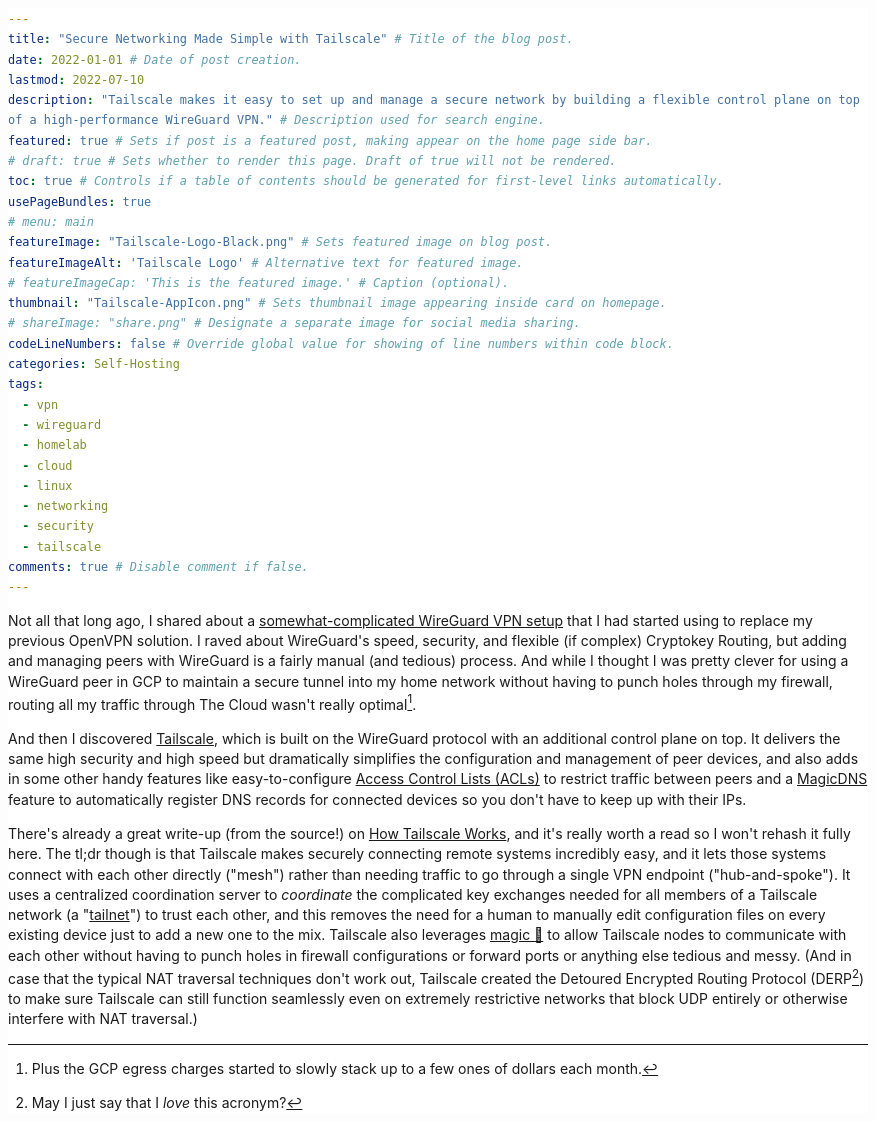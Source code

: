 ```yaml
---
title: "Secure Networking Made Simple with Tailscale" # Title of the blog post.
date: 2022-01-01 # Date of post creation.
lastmod: 2022-07-10
description: "Tailscale makes it easy to set up and manage a secure network by building a flexible control plane on top of a high-performance WireGuard VPN." # Description used for search engine.
featured: true # Sets if post is a featured post, making appear on the home page side bar.
# draft: true # Sets whether to render this page. Draft of true will not be rendered.
toc: true # Controls if a table of contents should be generated for first-level links automatically.
usePageBundles: true
# menu: main
featureImage: "Tailscale-Logo-Black.png" # Sets featured image on blog post.
featureImageAlt: 'Tailscale Logo' # Alternative text for featured image.
# featureImageCap: 'This is the featured image.' # Caption (optional).
thumbnail: "Tailscale-AppIcon.png" # Sets thumbnail image appearing inside card on homepage.
# shareImage: "share.png" # Designate a separate image for social media sharing.
codeLineNumbers: false # Override global value for showing of line numbers within code block.
categories: Self-Hosting
tags:
  - vpn
  - wireguard
  - homelab
  - cloud
  - linux
  - networking
  - security
  - tailscale
comments: true # Disable comment if false.
---
```

Not all that long ago, I shared about a [somewhat-complicated WireGuard VPN setup](/cloud-based-wireguard-vpn-remote-homelab-access/) that I had started using to replace my previous OpenVPN solution. I raved about WireGuard's speed, security, and flexible (if complex) Cryptokey Routing, but adding and managing peers with WireGuard is a fairly manual (and tedious) process. And while I thought I was pretty clever for using a WireGuard peer in GCP to maintain a secure tunnel into my home network without having to punch holes through my firewall, routing all my traffic through The Cloud wasn't really optimal[^egress_fees].

And then I discovered [Tailscale](https://tailscale.com/), which is built on the WireGuard protocol with an additional control plane on top. It delivers the same high security and high speed but dramatically simplifies the configuration and management of peer devices, and also adds in some other handy features like easy-to-configure [Access Control Lists (ACLs)](https://tailscale.com/kb/1018/acls/) to restrict traffic between peers and a [MagicDNS](https://tailscale.com/kb/1081/magicdns/) feature to automatically register DNS records for connected devices so you don't have to keep up with their IPs.

There's already a great write-up (from the source!) on [How Tailscale Works](https://tailscale.com/blog/how-tailscale-works/), and it's really worth a read so I won't rehash it fully here. The tl;dr though is that Tailscale makes securely connecting remote systems incredibly easy, and it lets those systems connect with each other directly ("mesh") rather than needing traffic to go through a single VPN endpoint ("hub-and-spoke"). It uses a centralized coordination server to *coordinate* the complicated key exchanges needed for all members of a Tailscale network (a "[tailnet](https://tailscale.com/kb/1136/tailnet/)") to trust each other, and this removes the need for a human to manually edit configuration files on every existing device just to add a new one to the mix. Tailscale also leverages [magic :tada:](https://tailscale.com/blog/how-nat-traversal-works/) to allow Tailscale nodes to communicate with each other without having to punch holes in firewall configurations or forward ports or anything else tedious and messy. (And in case that the typical NAT traversal techniques don't work out, Tailscale created the Detoured Encrypted Routing Protocol (DERP[^derp]) to make sure Tailscale can still function seamlessly even on extremely restrictive networks that block UDP entirely or otherwise interfere with NAT traversal.)


[^egress_fees]: Plus the GCP egress charges started to slowly stack up to a few ones of dollars each month.
[^derp]: May I just say that I *love* this acronym?
[^personal_pro]: There's also a reasonably-priced Personal Pro option which comes with 100 devices, 2 routers, and custom auth periods for $48/year. I'm using that since it's less than I was going to spend on WireGuard egress through GCP and I want to support the project in a small way.
[^tags]: Before being able to assign tags at the command line, you must first define tag owners who can manage the tag. On a personal account, you've only got one user to worry with but you still have to set this up first. I'll go over this in a bit but here's [the documentation](https://tailscale.com/kb/1068/acl-tags/#defining-a-tag) if you want to skip ahead.
[^magicdns]: I could also connect using the Tailscale hostname, if [MagicDNS](https://tailscale.com/kb/1081/magicdns/) is enabled - but I'm getting ahead of myself.
[^exit_node]: Once subnets are allowed, they're made available to all members of the tailnet so that traffic destined for those networks can be routed accordingly. Clients will need to opt-in to using the Exit Node though; I typically only do that when I'm on a wireless network I don't control and want to make sure that no one can eavesdrop on my internet traffic, but I like to have that option available for when I need it.
[^dns_ip]: Using the Tailscale IP will allow queries to go straight to the DNS server without having to go through the VyOS router first. Configuring my clients to use a tailnet node for DNS queries also has the added benefit of sending that traffic through the encrypted tunnels instead of across the internet in the clear. I get secure DNS without having to configure secure DNS!